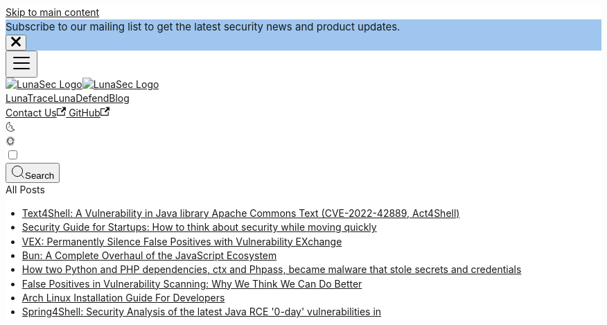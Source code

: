 <div><a href="" class="skipToContent_frOU">Skip to main content</a></div><div class="announcementBar_p-Lp" style="background-color: rgb(158, 198, 239); color: rgb(9, 30, 66);" role="banner"><div class="announcementBarPlaceholder_wYMd"></div><div class="announcementBarContent_shkk"><a href="https://www.lunasec.io/docs/pages/mailing-list" style="font-size: 15px; text-decoration-line: none;">Subscribe to our mailing list to get the latest security news and product updates.</a></div><button type="button" class="clean-btn close announcementBarClose_q9RK" aria-label="Close"><svg viewBox="0 0 15 15" width="14" height="14"><g stroke="currentColor" stroke-width="3.1"><path d="M.75.75l13.5 13.5M14.25.75L.75 14.25"></path></g></svg></button></div><nav class="navbar navbar--fixed-top"><div class="navbar__inner"><div class="navbar__items"><button aria-label="Navigation bar toggle" class="navbar__toggle clean-btn" type="button" tabindex="0"><svg width="30" height="30" viewBox="0 0 30 30" aria-hidden="true"><path stroke="currentColor" stroke-linecap="round" stroke-miterlimit="10" stroke-width="2" d="M4 7h22M4 15h22M4 23h22"></path></svg></button><a class="navbar__brand" href="https://www.lunasec.io/docs/"><div class="navbar__logo"><img src="_files/logo-black-text_500px.svg" alt="LunaSec Logo" class="themedImage_W1tg themedImage--light_hd0z"><img src="_files/logo-white-text.svg" alt="LunaSec Logo" class="themedImage_W1tg themedImage--dark_o1hR"></div></a><a class="navbar__item navbar__link" href="https://www.lunasec.io/docs/pages/lunatrace/overview/introduction/">LunaTrace</a><a class="navbar__item navbar__link" href="https://www.lunasec.io/docs/pages/lunadefend/overview/introduction/">LunaDefend</a><a aria-current="page" class="navbar__item navbar__link navbar__link--active" href="https://www.lunasec.io/docs/blog/">Blog</a></div><div class="navbar__items navbar__items--right"><a href="https://www.lunasec.io/contact" target="_blank" rel="" class="navbar__item navbar__link"><span>Contact Us<svg width="13.5" height="13.5" aria-hidden="true" viewBox="0 0 24 24" class="iconExternalLink_x5Nv"><path fill="currentColor" d="M21 13v10h-21v-19h12v2h-10v15h17v-8h2zm3-12h-10.988l4.035 4-6.977 7.07 2.828 2.828 6.977-7.07 4.125 4.172v-11z"></path></svg></span></a><a href="https://github.com/lunasec-io/lunasec" target="_blank" rel="noopener" class="navbar__item navbar__link github-nav-link"><span> GitHub<svg width="13.5" height="13.5" aria-hidden="true" viewBox="0 0 24 24" class="iconExternalLink_x5Nv"><path fill="currentColor" d="M21 13v10h-21v-19h12v2h-10v15h17v-8h2zm3-12h-10.988l4.035 4-6.977 7.07 2.828 2.828 6.977-7.07 4.125 4.172v-11z"></path></svg></span></a><div class="toggle_G6S1 toggle_EyZc toggleDisabled_zlAx"><div class="toggleTrack_jpPc" role="button" tabindex="-1"><div class="toggleTrackCheck_EeFq"><span class="toggleIcon_wqZl">🌜</span></div><div class="toggleTrackX_svF-"><span class="toggleIcon_wqZl">🌞</span></div><div class="toggleTrackThumb_p73L"></div></div><input type="checkbox" class="toggleScreenReader_YBn+" aria-label="Switch between dark and light mode"></div><div class="searchBox_tMoM"><button type="button" class="DocSearch DocSearch-Button" aria-label="Search"><span class="DocSearch-Button-Container"><svg width="20" height="20" class="DocSearch-Search-Icon" viewBox="0 0 20 20"><path d="M14.386 14.386l4.0877 4.0877-4.0877-4.0877c-2.9418 2.9419-7.7115 2.9419-10.6533 0-2.9419-2.9418-2.9419-7.7115 0-10.6533 2.9418-2.9419 7.7115-2.9419 10.6533 0 2.9419 2.9418 2.9419 7.7115 0 10.6533z" stroke="currentColor" fill="none" fill-rule="evenodd" stroke-linecap="round" stroke-linejoin="round"></path></svg><span class="DocSearch-Button-Placeholder">Search</span></span><span class="DocSearch-Button-Keys"></span></button></div></div></div><div role="presentation" class="navbar-sidebar__backdrop"></div></nav><div class="main-wrapper blog-wrapper blog-post-page"><div class="container margin-vert--lg"><div class="row"><aside class="col col--3"><nav class="sidebar_yFnW thin-scrollbar" aria-label="Blog recent posts navigation"><div class="sidebarItemTitle_ArL8 margin-bottom--md">All Posts</div><ul class="sidebarItemList_ZMUO"><li class="sidebarItem_VWbM"><a class="sidebarItemLink_9oUq" href="https://www.lunasec.io/docs/blog/text4shell-java-rce-cve-2022-42889/">Text4Shell: A Vulnerability in Java library Apache Commons Text (CVE-2022-42889, Act4Shell)</a></li><li class="sidebarItem_VWbM"><a class="sidebarItemLink_9oUq" href="https://www.lunasec.io/docs/blog/security-guide-for-startups/">Security Guide for Startups: How to think about security while moving quickly</a></li><li class="sidebarItem_VWbM"><a class="sidebarItemLink_9oUq" href="https://www.lunasec.io/docs/blog/vex-silence-false-positives/">VEX: Permanently Silence False Positives with Vulnerability EXchange</a></li><li class="sidebarItem_VWbM"><a class="sidebarItemLink_9oUq" href="https://www.lunasec.io/docs/blog/bun-first-look/">Bun: A Complete Overhaul of the JavaScript Ecosystem</a></li><li class="sidebarItem_VWbM"><a class="sidebarItemLink_9oUq" href="https://www.lunasec.io/docs/blog/ctx-and-phpass-package-malware/">How two Python and PHP dependencies, ctx and Phpass, became malware that stole secrets and credentials</a></li><li class="sidebarItem_VWbM"><a class="sidebarItemLink_9oUq" href="https://www.lunasec.io/docs/blog/the-issue-with-vuln-scanners/">False Positives in Vulnerability Scanning: Why We Think We Can Do Better</a></li><li class="sidebarItem_VWbM"><a aria-current="page" class="sidebarItemLink_9oUq sidebarItemLinkActive_uIEe" href="">Arch Linux Installation Guide For Developers</a></li><li class="sidebarItem_VWbM"><a class="sidebarItemLink_9oUq" href="https://www.lunasec.io/docs/blog/spring-rce-vulnerabilities/">Spring4Shell: Security Analysis of the latest Java RCE '0-day' vulnerabilities in